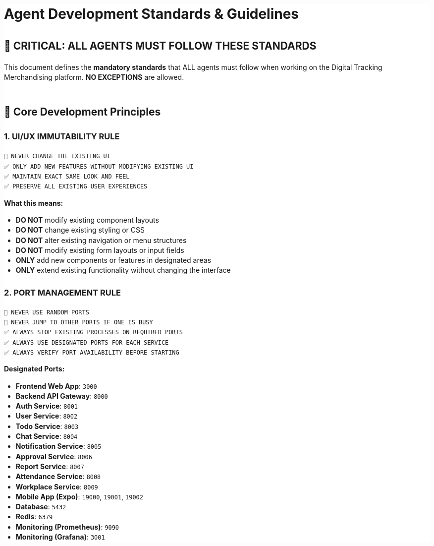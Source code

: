 # Agent Development Standards & Guidelines

## 🚨 **CRITICAL: ALL AGENTS MUST FOLLOW THESE STANDARDS**

This document defines the **mandatory standards** that ALL agents must follow when working on the Digital Tracking Merchandising platform. **NO EXCEPTIONS** are allowed.

---

## 🎯 **Core Development Principles**

### **1. UI/UX IMMUTABILITY RULE**
```
🚫 NEVER CHANGE THE EXISTING UI
✅ ONLY ADD NEW FEATURES WITHOUT MODIFYING EXISTING UI
✅ MAINTAIN EXACT SAME LOOK AND FEEL
✅ PRESERVE ALL EXISTING USER EXPERIENCES
```

**What this means:**
- **DO NOT** modify existing component layouts
- **DO NOT** change existing styling or CSS
- **DO NOT** alter existing navigation or menu structures
- **DO NOT** modify existing form layouts or input fields
- **ONLY** add new components or features in designated areas
- **ONLY** extend existing functionality without changing the interface

### **2. PORT MANAGEMENT RULE**
```
🚫 NEVER USE RANDOM PORTS
🚫 NEVER JUMP TO OTHER PORTS IF ONE IS BUSY
✅ ALWAYS STOP EXISTING PROCESSES ON REQUIRED PORTS
✅ ALWAYS USE DESIGNATED PORTS FOR EACH SERVICE
✅ ALWAYS VERIFY PORT AVAILABILITY BEFORE STARTING
```

**Designated Ports:**
- **Frontend Web App**: `3000`
- **Backend API Gateway**: `8000`
- **Auth Service**: `8001`
- **User Service**: `8002`
- **Todo Service**: `8003`
- **Chat Service**: `8004`
- **Notification Service**: `8005`
- **Approval Service**: `8006`
- **Report Service**: `8007`
- **Attendance Service**: `8008`
- **Workplace Service**: `8009`
- **Mobile App (Expo)**: `19000`, `19001`, `19002`
- **Database**: `5432`
- **Redis**: `6379`
- **Monitoring (Prometheus)**: `9090`
- **Monitoring (Grafana)**: `3001`
